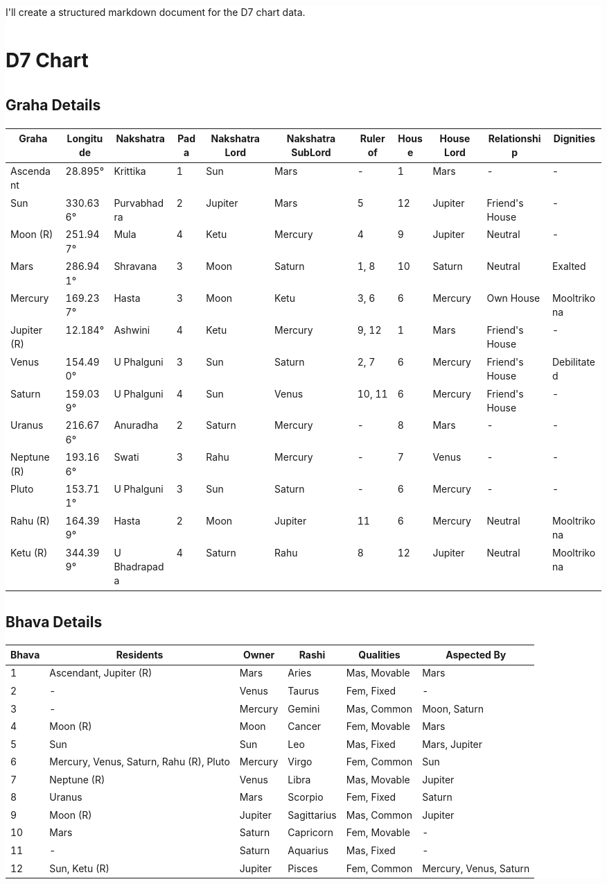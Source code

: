 I'll create a structured markdown document for the D7 chart data.

# D7 Chart

## Graha Details

| Graha | Longitude | Nakshatra | Pada | Nakshatra Lord | Nakshatra SubLord | Ruler of | House | House Lord | Relationship | Dignities |
|-------|-----------|-----------|------|---------------|-------------------|----------|-------|------------|--------------|-----------|
| Ascendant | 28.895° | Krittika | 1 | Sun | Mars | - | 1 | Mars | - | - |
| Sun | 330.636° | Purvabhadra | 2 | Jupiter | Mars | 5 | 12 | Jupiter | Friend's House | - |
| Moon (R) | 251.947° | Mula | 4 | Ketu | Mercury | 4 | 9 | Jupiter | Neutral | - |
| Mars | 286.941° | Shravana | 3 | Moon | Saturn | 1, 8 | 10 | Saturn | Neutral | Exalted |
| Mercury | 169.237° | Hasta | 3 | Moon | Ketu | 3, 6 | 6 | Mercury | Own House | Mooltrikona |
| Jupiter (R) | 12.184° | Ashwini | 4 | Ketu | Mercury | 9, 12 | 1 | Mars | Friend's House | - |
| Venus | 154.490° | U Phalguni | 3 | Sun | Saturn | 2, 7 | 6 | Mercury | Friend's House | Debilitated |
| Saturn | 159.039° | U Phalguni | 4 | Sun | Venus | 10, 11 | 6 | Mercury | Friend's House | - |
| Uranus | 216.676° | Anuradha | 2 | Saturn | Mercury | - | 8 | Mars | - | - |
| Neptune (R) | 193.166° | Swati | 3 | Rahu | Mercury | - | 7 | Venus | - | - |
| Pluto | 153.711° | U Phalguni | 3 | Sun | Saturn | - | 6 | Mercury | - | - |
| Rahu (R) | 164.399° | Hasta | 2 | Moon | Jupiter | 11 | 6 | Mercury | Neutral | Mooltrikona |
| Ketu (R) | 344.399° | U Bhadrapada | 4 | Saturn | Rahu | 8 | 12 | Jupiter | Neutral | Mooltrikona |

## Bhava Details

| Bhava | Residents | Owner | Rashi | Qualities | Aspected By |
|-------|-----------|-------|-------|-----------|-------------|
| 1 | Ascendant, Jupiter (R) | Mars | Aries | Mas, Movable | Mars |
| 2 | - | Venus | Taurus | Fem, Fixed | - |
| 3 | - | Mercury | Gemini | Mas, Common | Moon, Saturn |
| 4 | Moon (R) | Moon | Cancer | Fem, Movable | Mars |
| 5 | Sun | Sun | Leo | Mas, Fixed | Mars, Jupiter |
| 6 | Mercury, Venus, Saturn, Rahu (R), Pluto | Mercury | Virgo | Fem, Common | Sun |
| 7 | Neptune (R) | Venus | Libra | Mas, Movable | Jupiter |
| 8 | Uranus | Mars | Scorpio | Fem, Fixed | Saturn |
| 9 | Moon (R) | Jupiter | Sagittarius | Mas, Common | Jupiter |
| 10 | Mars | Saturn | Capricorn | Fem, Movable | - |
| 11 | - | Saturn | Aquarius | Mas, Fixed | - |
| 12 | Sun, Ketu (R) | Jupiter | Pisces | Fem, Common | Mercury, Venus, Saturn |
